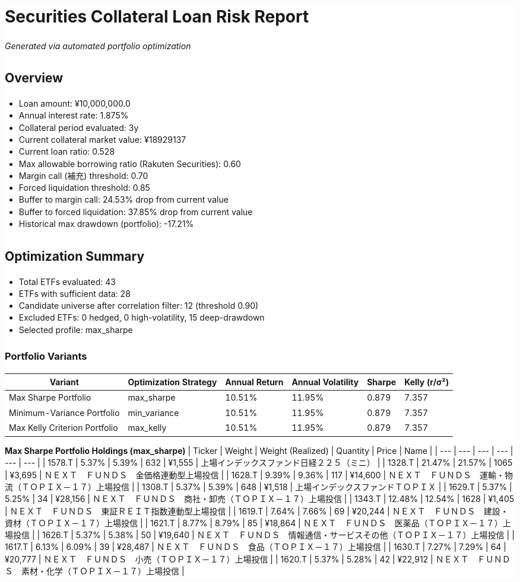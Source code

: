 # Securities Collateral Loan Risk Report

*Generated via automated portfolio optimization*

## Overview
- Loan amount: ¥10,000,000.0
- Annual interest rate: 1.875%
- Collateral period evaluated: 3y
- Current collateral market value: ¥18929137
- Current loan ratio: 0.528
- Max allowable borrowing ratio (Rakuten Securities): 0.60
- Margin call (補充) threshold: 0.70
- Forced liquidation threshold: 0.85
- Buffer to margin call: 24.53% drop from current value
- Buffer to forced liquidation: 37.85% drop from current value
- Historical max drawdown (portfolio): -17.21%

## Optimization Summary
- Total ETFs evaluated: 43
- ETFs with sufficient data: 28
- Candidate universe after correlation filter: 12 (threshold 0.90)
- Excluded ETFs: 0 hedged, 0 high-volatility, 15 deep-drawdown
- Selected profile: max_sharpe

### Portfolio Variants
| Variant | Optimization Strategy | Annual Return | Annual Volatility | Sharpe | Kelly (r/σ²) |
| --- | --- | --- | --- | --- | --- |
| Max Sharpe Portfolio | max_sharpe | 10.51% | 11.95% | 0.879 | 7.357 |
| Minimum-Variance Portfolio | min_variance | 10.51% | 11.95% | 0.879 | 7.357 |
| Max Kelly Criterion Portfolio | max_kelly | 10.51% | 11.95% | 0.879 | 7.357 |

**Max Sharpe Portfolio Holdings (max_sharpe)**
| Ticker | Weight | Weight (Realized) | Quantity | Price | Name |
| --- | --- | --- | --- | --- | --- |
| 1578.T | 5.37% | 5.39% | 632 | ¥1,555 | 上場インデックスファンド日経２２５（ミニ） |
| 1328.T | 21.47% | 21.57% | 1065 | ¥3,695 | ＮＥＸＴ　ＦＵＮＤＳ　金価格連動型上場投信 |
| 1628.T | 9.39% | 9.36% | 117 | ¥14,600 | ＮＥＸＴ　ＦＵＮＤＳ　運輸・物流（ＴＯＰＩＸ－１７）上場投信 |
| 1308.T | 5.37% | 5.39% | 648 | ¥1,518 | 上場インデックスファンドＴＯＰＩＸ |
| 1629.T | 5.37% | 5.25% | 34 | ¥28,156 | ＮＥＸＴ　ＦＵＮＤＳ　商社・卸売（ＴＯＰＩＸ－１７）上場投信 |
| 1343.T | 12.48% | 12.54% | 1628 | ¥1,405 | ＮＥＸＴ　ＦＵＮＤＳ　東証ＲＥＩＴ指数連動型上場投信 |
| 1619.T | 7.64% | 7.66% | 69 | ¥20,244 | ＮＥＸＴ　ＦＵＮＤＳ　建設・資材（ＴＯＰＩＸ－１７）上場投信 |
| 1621.T | 8.77% | 8.79% | 85 | ¥18,864 | ＮＥＸＴ　ＦＵＮＤＳ　医薬品（ＴＯＰＩＸ－１７）上場投信 |
| 1626.T | 5.37% | 5.38% | 50 | ¥19,640 | ＮＥＸＴ　ＦＵＮＤＳ　情報通信・サービスその他（ＴＯＰＩＸ－１７）上場投信 |
| 1617.T | 6.13% | 6.09% | 39 | ¥28,487 | ＮＥＸＴ　ＦＵＮＤＳ　食品（ＴＯＰＩＸ－１７）上場投信 |
| 1630.T | 7.27% | 7.29% | 64 | ¥20,777 | ＮＥＸＴ　ＦＵＮＤＳ　小売（ＴＯＰＩＸ－１７）上場投信 |
| 1620.T | 5.37% | 5.28% | 42 | ¥22,912 | ＮＥＸＴ　ＦＵＮＤＳ　素材・化学（ＴＯＰＩＸ－１７）上場投信 |

